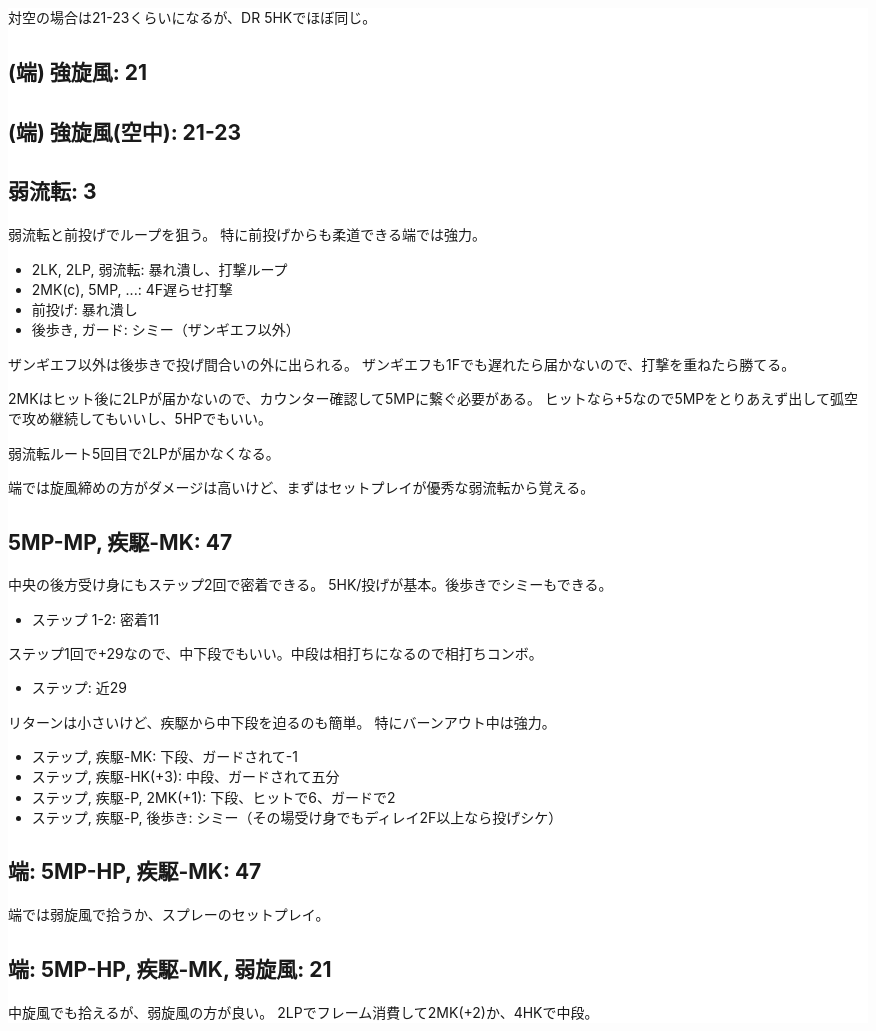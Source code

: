 対空の場合は21-23くらいになるが、DR 5HKでほぼ同じ。

## (端) 強旋風: 21

## (端) 強旋風(空中): 21-23

## 弱流転: 3

弱流転と前投げでループを狙う。
特に前投げからも柔道できる端では強力。

- 2LK, 2LP, 弱流転: 暴れ潰し、打撃ループ
- 2MK(c), 5MP, ...: 4F遅らせ打撃
- 前投げ: 暴れ潰し
- 後歩き, ガード: シミー（ザンギエフ以外）

ザンギエフ以外は後歩きで投げ間合いの外に出られる。
ザンギエフも1Fでも遅れたら届かないので、打撃を重ねたら勝てる。

2MKはヒット後に2LPが届かないので、カウンター確認して5MPに繋ぐ必要がある。
ヒットなら+5なので5MPをとりあえず出して弧空で攻め継続してもいいし、5HPでもいい。

弱流転ルート5回目で2LPが届かなくなる。

端では旋風締めの方がダメージは高いけど、まずはセットプレイが優秀な弱流転から覚える。

## 5MP-MP, 疾駆-MK: 47

中央の後方受け身にもステップ2回で密着できる。
5HK/投げが基本。後歩きでシミーもできる。

- ステップ 1-2: 密着11

ステップ1回で+29なので、中下段でもいい。中段は相打ちになるので相打ちコンボ。

- ステップ: 近29

リターンは小さいけど、疾駆から中下段を迫るのも簡単。
特にバーンアウト中は強力。

- ステップ, 疾駆-MK: 下段、ガードされて-1
- ステップ, 疾駆-HK(+3): 中段、ガードされて五分
- ステップ, 疾駆-P, 2MK(+1): 下段、ヒットで6、ガードで2
- ステップ, 疾駆-P, 後歩き: シミー（その場受け身でもディレイ2F以上なら投げシケ）

## 端: 5MP-HP, 疾駆-MK: 47

端では弱旋風で拾うか、スプレーのセットプレイ。

## 端: 5MP-HP, 疾駆-MK, 弱旋風: 21

中旋風でも拾えるが、弱旋風の方が良い。
2LPでフレーム消費して2MK(+2)か、4HKで中段。
